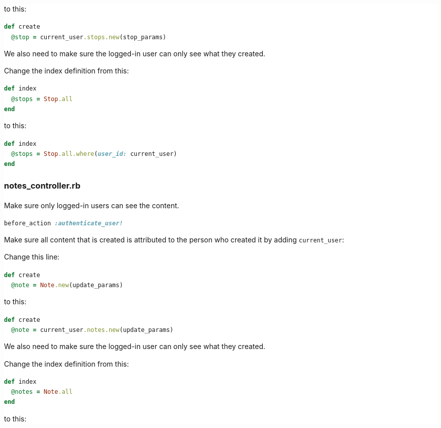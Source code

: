 to this:

```ruby
def create
  @stop = current_user.stops.new(stop_params)
```

We also need to make sure the logged-in user can only see what they created.

Change the index definition from this:

```ruby
def index
  @stops = Stop.all
end
```

to this:

```ruby
def index
  @stops = Stop.all.where(user_id: current_user)
end
```

### notes_controller.rb

Make sure only logged-in users can see the content.

```ruby
before_action :authenticate_user!
```

Make sure all content that is created is attributed to the person who created it by adding `current_user`:

Change this line: 

```ruby
def create
  @note = Note.new(update_params)
```

to this:

```ruby
def create
  @note = current_user.notes.new(update_params)
```

We also need to make sure the logged-in user can only see what they created.

Change the index definition from this:

```ruby
def index
  @notes = Note.all
end
```

to this:
